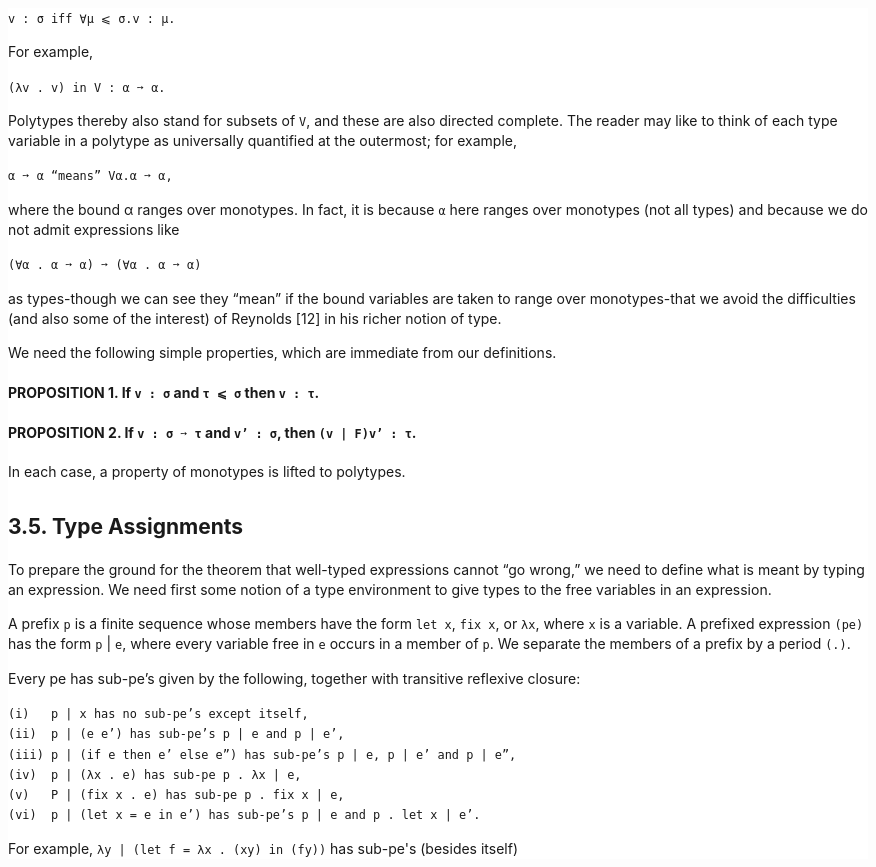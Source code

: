     v : σ iff ∀μ ⩽ σ.v : μ.

  For example,

    (λv . v) in V : α ➙ α.

  Polytypes thereby also stand for subsets of `V`, and these are also directed complete.
  The reader may like to think of each type variable in a polytype as universally quantified at the outermost; for example,

    α ➙ α “means” Vα.α ➙ α,

  where the bound α ranges over monotypes.
  In fact, it is because `α` here ranges over monotypes (not all types) and because we do not admit expressions like

    (∀α . α ➙ α) ➙ (∀α . α ➙ α) 


  as types-though we can see they “mean” if the bound variables are taken to range over monotypes-that we avoid the difficulties (and also some of the interest) of Reynolds [12] in his richer notion of type.

  

  We need the following simple properties, which are immediate from our definitions.

#### PROPOSITION 1. If `v : σ` and `τ ⩽ σ` then `v : τ`.

#### PROPOSITION 2. If `v : σ ➙ τ` and `v’ : σ`, then `(v | F)v’ : τ`.

  In each case, a property of monotypes is lifted to polytypes.

## 3.5. Type Assignments

  To prepare the ground for the theorem that well-typed expressions cannot “go wrong,” we need to define what is meant by typing an expression.
  We need first some notion of a type environment to give types to the free variables in an expression.

  A prefix `p` is a finite sequence whose members have the form `let x`, `fix x`, or `λx`, where `x` is a variable.
  A prefixed expression `(pe)` has the form `p` | `e`, where every variable free in `e` occurs in a member of `p`.
  We separate the members of a prefix by a period `(.)`.

  Every pe has sub-pe’s given by the following,
  together with transitive reflexive closure:

    (i)   p | x has no sub-pe’s except itself,
    (ii)  p | (e e’) has sub-pe’s p | e and p | e’,
    (iii) p | (if e then e’ else e”) has sub-pe’s p | e, p | e’ and p | e”,
    (iv)  p | (λx . e) has sub-pe p . λx | e,
    (v)   P | (fix x . e) has sub-pe p . fix x | e,
    (vi)  p | (let x = e in e’) has sub-pe’s p | e and p . let x | e’.

  For example, `λy | (let f = λx . (xy) in (fy))` has sub-pe's (besides itself)
